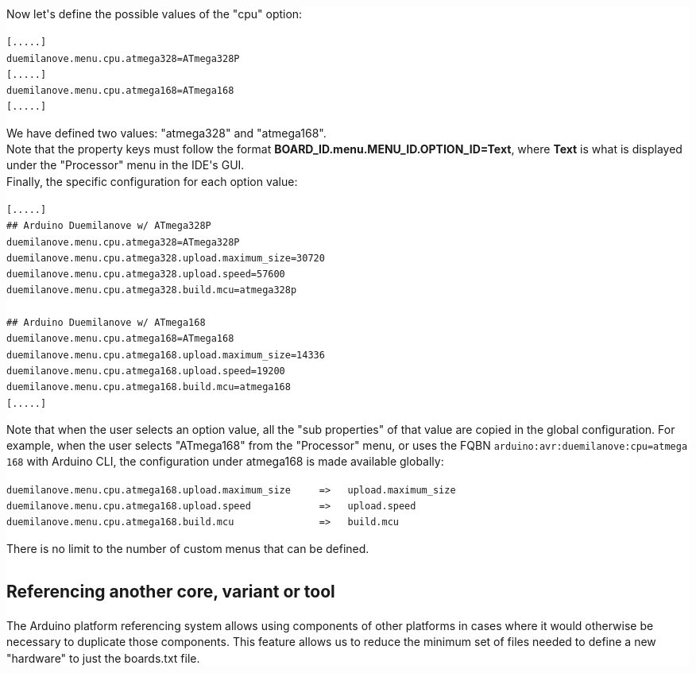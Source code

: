 Now let's define the possible values of the "cpu" option:

```
[.....]
duemilanove.menu.cpu.atmega328=ATmega328P
[.....]
duemilanove.menu.cpu.atmega168=ATmega168
[.....]
```

We have defined two values: "atmega328" and "atmega168".<br> Note that the property keys must follow the format
**BOARD_ID.menu.MENU_ID.OPTION_ID=Text**, where **Text** is what is displayed under the "Processor" menu in the IDE's
GUI.<br> Finally, the specific configuration for each option value:

```
[.....]
## Arduino Duemilanove w/ ATmega328P
duemilanove.menu.cpu.atmega328=ATmega328P
duemilanove.menu.cpu.atmega328.upload.maximum_size=30720
duemilanove.menu.cpu.atmega328.upload.speed=57600
duemilanove.menu.cpu.atmega328.build.mcu=atmega328p

## Arduino Duemilanove w/ ATmega168
duemilanove.menu.cpu.atmega168=ATmega168
duemilanove.menu.cpu.atmega168.upload.maximum_size=14336
duemilanove.menu.cpu.atmega168.upload.speed=19200
duemilanove.menu.cpu.atmega168.build.mcu=atmega168
[.....]
```

Note that when the user selects an option value, all the "sub properties" of that value are copied in the global
configuration. For example, when the user selects "ATmega168" from the "Processor" menu, or uses the FQBN
`arduino:avr:duemilanove:cpu=atmega168` with Arduino CLI, the configuration under atmega168 is made available globally:

```
duemilanove.menu.cpu.atmega168.upload.maximum_size     =>   upload.maximum_size
duemilanove.menu.cpu.atmega168.upload.speed            =>   upload.speed
duemilanove.menu.cpu.atmega168.build.mcu               =>   build.mcu
```

There is no limit to the number of custom menus that can be defined.

## Referencing another core, variant or tool

The Arduino platform referencing system allows using components of other platforms in cases where it would otherwise be
necessary to duplicate those components. This feature allows us to reduce the minimum set of files needed to define a
new "hardware" to just the boards.txt file.
